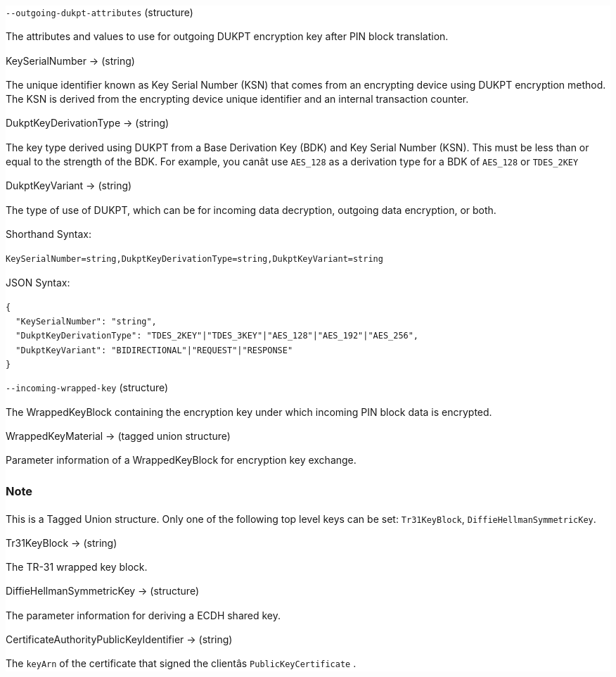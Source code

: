 `--outgoing-dukpt-attributes` (structure)

The attributes and values to use for outgoing DUKPT encryption key after PIN block translation.

KeySerialNumber -> (string)

The unique identifier known as Key Serial Number (KSN) that comes from an encrypting device using DUKPT encryption method. The KSN is derived from the encrypting device unique identifier and an internal transaction counter.

DukptKeyDerivationType -> (string)

The key type derived using DUKPT from a Base Derivation Key (BDK) and Key Serial Number (KSN). This must be less than or equal to the strength of the BDK. For example, you canât use `AES_128` as a derivation type for a BDK of `AES_128` or `TDES_2KEY`

DukptKeyVariant -> (string)

The type of use of DUKPT, which can be for incoming data decryption, outgoing data encryption, or both.

Shorthand Syntax:

```
KeySerialNumber=string,DukptKeyDerivationType=string,DukptKeyVariant=string
```

JSON Syntax:

```
{
  "KeySerialNumber": "string",
  "DukptKeyDerivationType": "TDES_2KEY"|"TDES_3KEY"|"AES_128"|"AES_192"|"AES_256",
  "DukptKeyVariant": "BIDIRECTIONAL"|"REQUEST"|"RESPONSE"
}
```

`--incoming-wrapped-key` (structure)

The WrappedKeyBlock containing the encryption key under which incoming PIN block data is encrypted.

WrappedKeyMaterial -> (tagged union structure)

Parameter information of a WrappedKeyBlock for encryption key exchange.

### Note

This is a Tagged Union structure. Only one of the following top level keys can be set: `Tr31KeyBlock`, `DiffieHellmanSymmetricKey`.

Tr31KeyBlock -> (string)

The TR-31 wrapped key block.

DiffieHellmanSymmetricKey -> (structure)

The parameter information for deriving a ECDH shared key.

CertificateAuthorityPublicKeyIdentifier -> (string)

The `keyArn` of the certificate that signed the clientâs `PublicKeyCertificate` .
